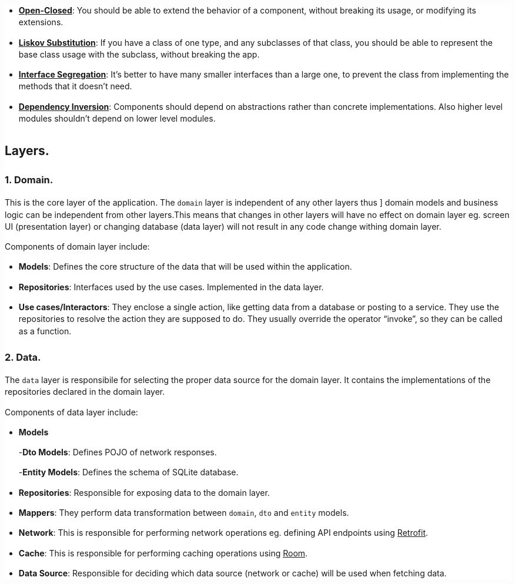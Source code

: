- [__Open-Closed__](https://en.wikipedia.org/wiki/Open%E2%80%93closed_principle#:~:text=In%20object%2Doriented%20programming%2C%20the,without%20modifying%20its%20source%20code.): You should be able to extend the behavior of a component, without breaking its usage, or modifying its extensions.

- [__Liskov Substitution__](https://en.wikipedia.org/wiki/Liskov_substitution_principle): If you have a class of one type, and any subclasses of that class, you should be able to represent the base class usage with the subclass, without breaking the app.

- [__Interface Segregation__](https://en.wikipedia.org/wiki/Interface_segregation_principle): It’s better to have many smaller interfaces than a large one, to prevent the class from implementing the methods that it doesn’t need.

- [__Dependency Inversion__](https://en.wikipedia.org/wiki/Dependency_inversion_principle): Components should depend on abstractions rather than concrete implementations. Also higher level modules shouldn’t depend on lower level modules.

## Layers.

### 1. Domain.
This is the core layer of the application. The ```domain``` layer is independent of any other layers thus ] domain models and business logic can be independent from other layers.This means that changes in other layers will have no effect on domain layer eg.  screen UI (presentation layer) or changing database (data layer) will not result in any code change withing domain layer.

Components of domain layer include:
- __Models__: Defines the core structure of the data that will be used within the application.

- __Repositories__: Interfaces used by the use cases. Implemented in the data layer.

- __Use cases/Interactors__: They enclose a single action, like getting data from a database or posting to a service. They use the repositories to resolve the action they are supposed to do. They usually override the operator “invoke”, so they can be called as a function.

### 2. Data.
The ```data``` layer is responsibile for selecting the proper data source for the domain layer. It contains the implementations of the repositories declared in the domain layer. 

Components of data layer include:
- __Models__

    -__Dto Models__: Defines POJO of network responses.

    -__Entity Models__: Defines the schema of SQLite database.

- __Repositories__: Responsible for exposing data to the domain layer.

- __Mappers__: They perform data transformation between ```domain```, ```dto``` and ```entity``` models.

- __Network__: This is responsible for performing network operations eg. defining API endpoints using [Retrofit](https://square.github.io/retrofit/).

- __Cache__: This is responsible for performing caching operations using [Room](https://developer.android.com/training/data-storage/room).

- __Data Source__:  Responsible for deciding which data source (network or cache) will be used when fetching data.
